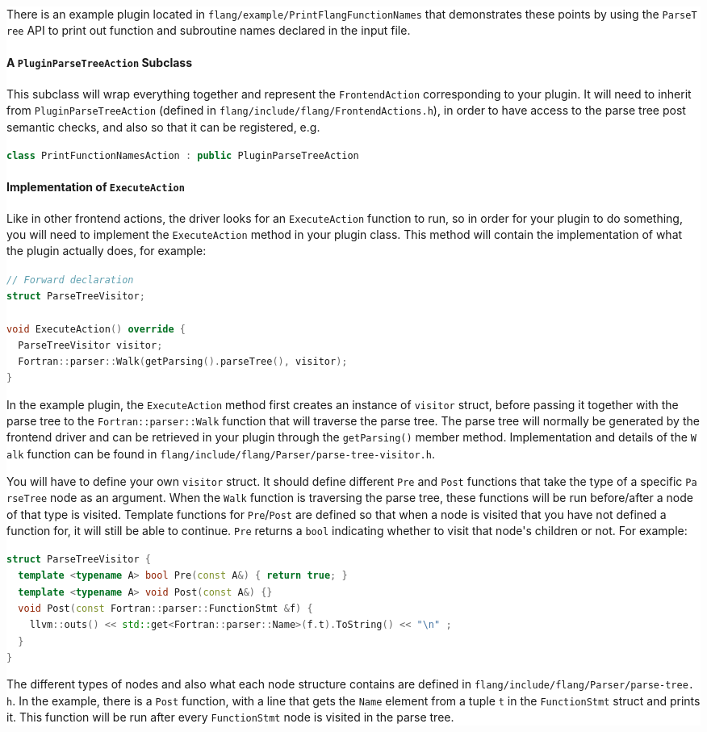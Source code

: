 There is an example plugin located in `flang/example/PrintFlangFunctionNames`
that demonstrates these points by using the `ParseTree` API to print out
function and subroutine names declared in the input file.

#### A `PluginParseTreeAction` Subclass
This subclass will wrap everything together and represent the `FrontendAction`
corresponding to your plugin. It will need to inherit from
`PluginParseTreeAction` (defined in `flang/include/flang/FrontendActions.h`), in
order to have access to the parse tree post semantic checks, and also so that it
can be registered, e.g.
```cpp
class PrintFunctionNamesAction : public PluginParseTreeAction
```

#### Implementation of `ExecuteAction`
Like in other frontend actions, the driver looks for an `ExecuteAction` function
to run, so in order for your plugin to do something, you will need to implement
the `ExecuteAction` method in your plugin class. This method will contain the
implementation of what the plugin actually does, for example:
```cpp
// Forward declaration
struct ParseTreeVisitor;

void ExecuteAction() override {
  ParseTreeVisitor visitor;
  Fortran::parser::Walk(getParsing().parseTree(), visitor);
}
```
In the example plugin, the `ExecuteAction` method first creates an instance of
`visitor` struct, before passing it together with the parse tree to the
`Fortran::parser::Walk` function that will traverse the parse tree. The parse
tree will normally be generated by the frontend driver and can be retrieved in
your plugin through the `getParsing()` member method. Implementation and
details of the `Walk` function can be found in
`flang/include/flang/Parser/parse-tree-visitor.h`.

You will have to define your own `visitor` struct. It should define different
`Pre` and `Post` functions that take the type of a specific `ParseTree` node as
an argument. When the `Walk` function is traversing the parse tree, these
functions will be run before/after a node of that type is visited. Template
functions for `Pre`/`Post` are defined so that when a node is visited that you
have not defined a function for, it will still be able to continue. `Pre`
returns a `bool` indicating whether to visit that node's children or not. For
example:
```cpp
struct ParseTreeVisitor {
  template <typename A> bool Pre(const A&) { return true; }
  template <typename A> void Post(const A&) {}
  void Post(const Fortran::parser::FunctionStmt &f) {
    llvm::outs() << std::get<Fortran::parser::Name>(f.t).ToString() << "\n" ;
  }
}
```
The different types of nodes and also what each node structure contains are
defined in `flang/include/flang/Parser/parse-tree.h`. In the example, there is a
`Post` function, with a line that gets the `Name` element from a tuple `t` in
the `FunctionStmt` struct and prints it. This function will be run after every
`FunctionStmt` node is visited in the parse tree.
